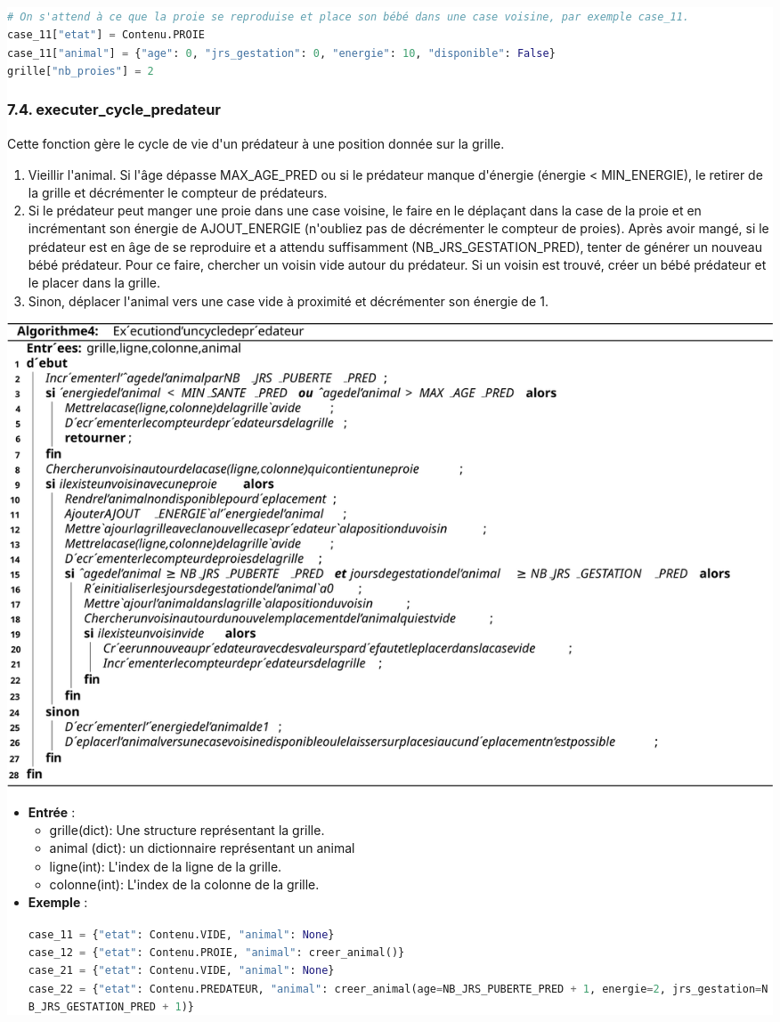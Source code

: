   ```python
  # On s'attend à ce que la proie se reproduise et place son bébé dans une case voisine, par exemple case_11.
  case_11["etat"] = Contenu.PROIE
  case_11["animal"] = {"age": 0, "jrs_gestation": 0, "energie": 10, "disponible": False}
  grille["nb_proies"] = 2
  ```
  


### 7.4. executer_cycle_predateur 
Cette fonction gère le cycle de vie d'un prédateur à une position donnée sur la grille.
  1. Vieillir l'animal. Si l'âge dépasse MAX_AGE_PRED ou si le prédateur manque d'énergie (énergie < MIN_ENERGIE), le retirer de la grille et décrémenter le compteur de prédateurs.
  2. Si le prédateur peut manger une proie dans une case voisine, le faire en le déplaçant dans la case de la proie et en incrémentant son énergie de AJOUT_ENERGIE (n'oubliez pas de décrémenter le compteur de proies). Après avoir mangé, si le prédateur est en âge de se reproduire et a attendu suffisamment (NB_JRS_GESTATION_PRED), tenter de générer un nouveau bébé prédateur. Pour ce faire, chercher un voisin vide autour du prédateur. Si un voisin est trouvé, créer un bébé prédateur et le placer dans la grille.
  3. Sinon, déplacer l'animal vers une case vide à proximité et décrémenter son énergie de 1.
     
<p align="center">
    <img src="assets/Algo_4.svg" alt="remplir_grille">
</p>

- **Entrée** : 
  - grille(dict): Une structure représentant la grille.
  - animal (dict): un dictionnaire représentant un animal
  - ligne(int): L'index de la ligne de la grille.
  - colonne(int): L'index de la colonne de la grille.
- **Exemple** :
  ```python
  case_11 = {"etat": Contenu.VIDE, "animal": None}
  case_12 = {"etat": Contenu.PROIE, "animal": creer_animal()}
  case_21 = {"etat": Contenu.VIDE, "animal": None}
  case_22 = {"etat": Contenu.PREDATEUR, "animal": creer_animal(age=NB_JRS_PUBERTE_PRED + 1, energie=2, jrs_gestation=NB_JRS_GESTATION_PRED + 1)}
  
  ```